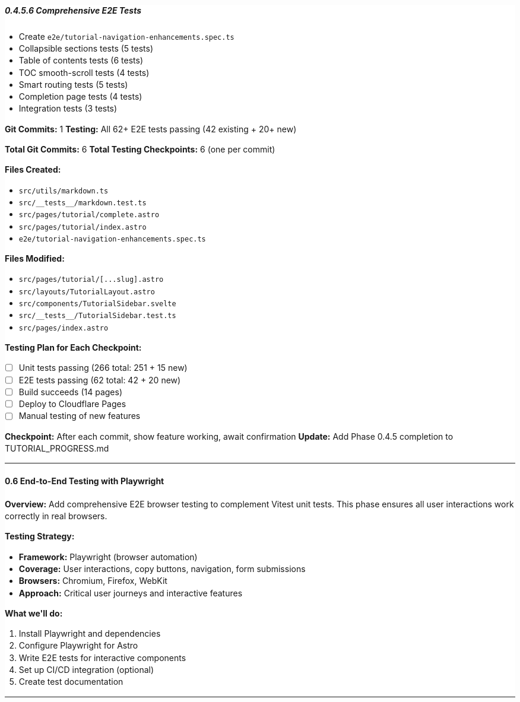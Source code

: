 ##### 0.4.5.6 Comprehensive E2E Tests
- Create `e2e/tutorial-navigation-enhancements.spec.ts`
- Collapsible sections tests (5 tests)
- Table of contents tests (6 tests)
- TOC smooth-scroll tests (4 tests)
- Smart routing tests (5 tests)
- Completion page tests (4 tests)
- Integration tests (3 tests)

**Git Commits:** 1
**Testing:** All 62+ E2E tests passing (42 existing + 20+ new)

**Total Git Commits:** 6
**Total Testing Checkpoints:** 6 (one per commit)

**Files Created:**
- `src/utils/markdown.ts`
- `src/__tests__/markdown.test.ts`
- `src/pages/tutorial/complete.astro`
- `src/pages/tutorial/index.astro`
- `e2e/tutorial-navigation-enhancements.spec.ts`

**Files Modified:**
- `src/pages/tutorial/[...slug].astro`
- `src/layouts/TutorialLayout.astro`
- `src/components/TutorialSidebar.svelte`
- `src/__tests__/TutorialSidebar.test.ts`
- `src/pages/index.astro`

**Testing Plan for Each Checkpoint:**
- [ ] Unit tests passing (266 total: 251 + 15 new)
- [ ] E2E tests passing (62 total: 42 + 20 new)
- [ ] Build succeeds (14 pages)
- [ ] Deploy to Cloudflare Pages
- [ ] Manual testing of new features

**Checkpoint:** After each commit, show feature working, await confirmation
**Update:** Add Phase 0.4.5 completion to TUTORIAL_PROGRESS.md

---

#### 0.6 End-to-End Testing with Playwright

**Overview:**
Add comprehensive E2E browser testing to complement Vitest unit tests. This phase ensures all user interactions work correctly in real browsers.

**Testing Strategy:**
- **Framework:** Playwright (browser automation)
- **Coverage:** User interactions, copy buttons, navigation, form submissions
- **Browsers:** Chromium, Firefox, WebKit
- **Approach:** Critical user journeys and interactive features

**What we'll do:**
1. Install Playwright and dependencies
2. Configure Playwright for Astro
3. Write E2E tests for interactive components
4. Set up CI/CD integration (optional)
5. Create test documentation

---